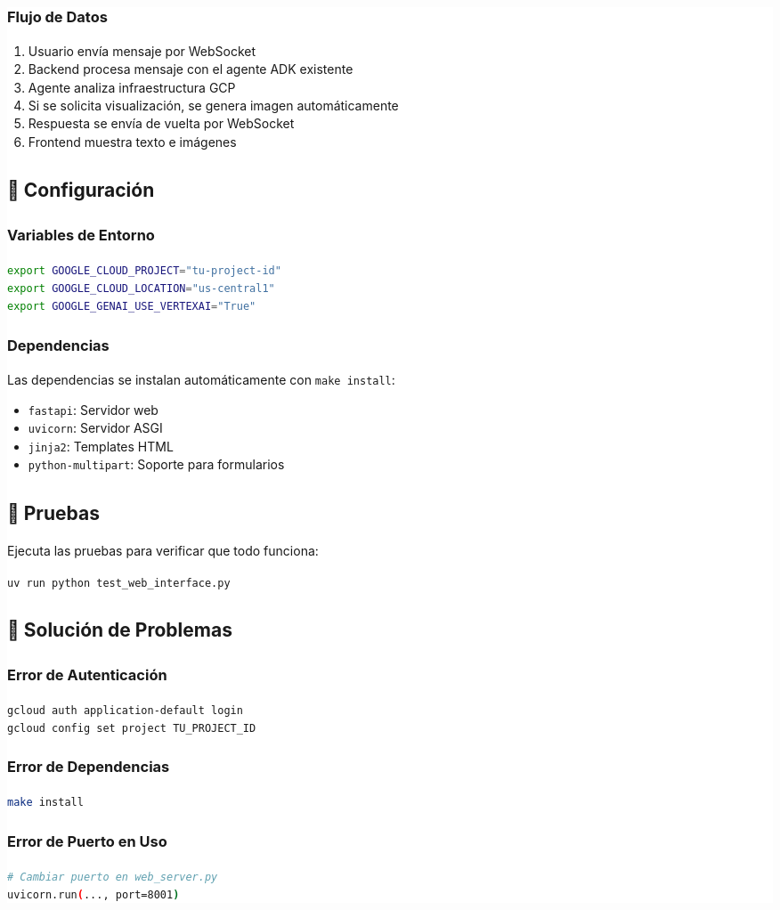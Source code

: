 ### Flujo de Datos
1. Usuario envía mensaje por WebSocket
2. Backend procesa mensaje con el agente ADK existente
3. Agente analiza infraestructura GCP
4. Si se solicita visualización, se genera imagen automáticamente
5. Respuesta se envía de vuelta por WebSocket
6. Frontend muestra texto e imágenes

## 🔧 Configuración

### Variables de Entorno

```bash
export GOOGLE_CLOUD_PROJECT="tu-project-id"
export GOOGLE_CLOUD_LOCATION="us-central1"
export GOOGLE_GENAI_USE_VERTEXAI="True"
```

### Dependencias

Las dependencias se instalan automáticamente con `make install`:
- `fastapi`: Servidor web
- `uvicorn`: Servidor ASGI
- `jinja2`: Templates HTML
- `python-multipart`: Soporte para formularios

## 🧪 Pruebas

Ejecuta las pruebas para verificar que todo funciona:

```bash
uv run python test_web_interface.py
```

## 🐛 Solución de Problemas

### Error de Autenticación
```bash
gcloud auth application-default login
gcloud config set project TU_PROJECT_ID
```

### Error de Dependencias
```bash
make install
```

### Error de Puerto en Uso
```bash
# Cambiar puerto en web_server.py
uvicorn.run(..., port=8001)
```
